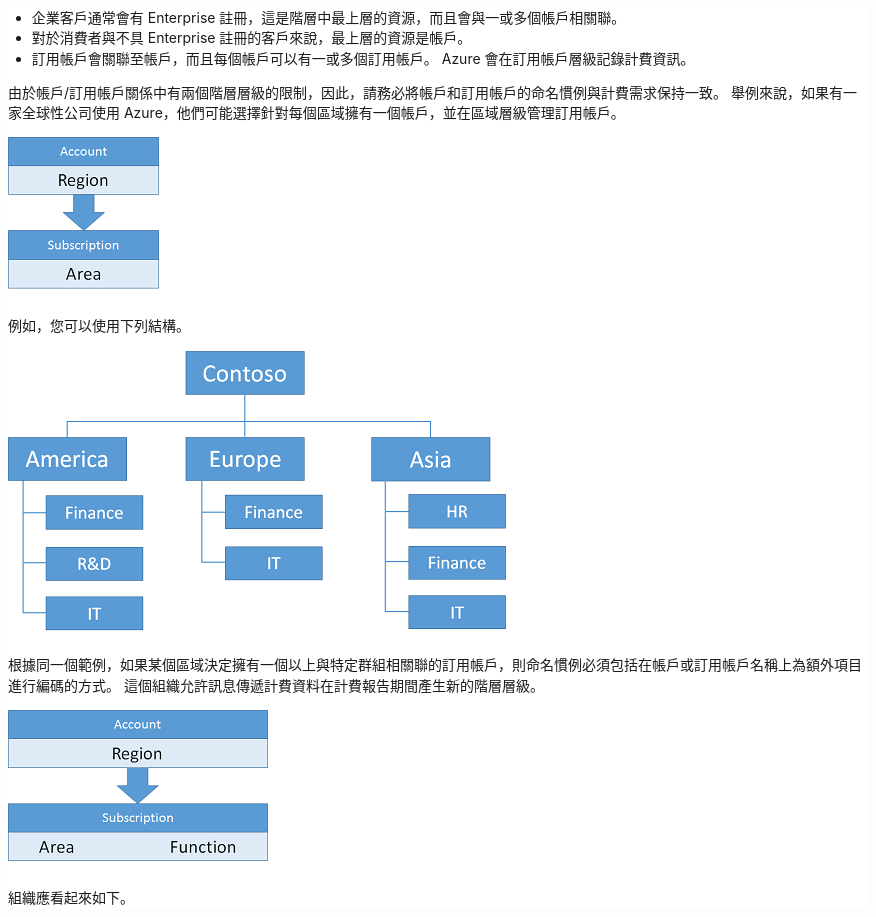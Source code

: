* 企業客戶通常會有 Enterprise 註冊，這是階層中最上層的資源，而且會與一或多個帳戶相關聯。
* 對於消費者與不具 Enterprise 註冊的客戶來說，最上層的資源是帳戶。
* 訂用帳戶會關聯至帳戶，而且每個帳戶可以有一或多個訂用帳戶。 Azure 會在訂用帳戶層級記錄計費資訊。

由於帳戶/訂用帳戶關係中有兩個階層層級的限制，因此，請務必將帳戶和訂用帳戶的命名慣例與計費需求保持一致。 舉例來說，如果有一家全球性公司使用 Azure，他們可能選擇針對每個區域擁有一個帳戶，並在區域層級管理訂用帳戶。

![](./media/virtual-machines-common-infrastructure-service-guidelines/sub01.png)

例如，您可以使用下列結構。

![](./media/virtual-machines-common-infrastructure-service-guidelines/sub02.png)

根據同一個範例，如果某個區域決定擁有一個以上與特定群組相關聯的訂用帳戶，則命名慣例必須包括在帳戶或訂用帳戶名稱上為額外項目進行編碼的方式。 這個組織允許訊息傳遞計費資料在計費報告期間產生新的階層層級。

![](./media/virtual-machines-common-infrastructure-service-guidelines/sub03.png)

組織應看起來如下。
